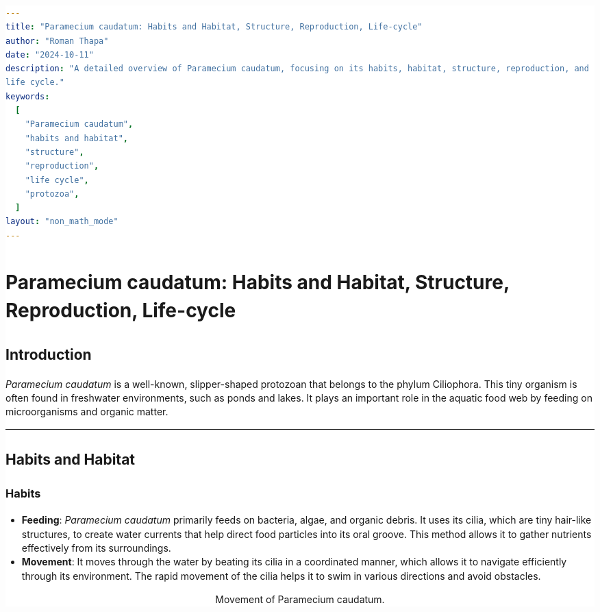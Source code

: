 ```yaml
---
title: "Paramecium caudatum: Habits and Habitat, Structure, Reproduction, Life-cycle"
author: "Roman Thapa"
date: "2024-10-11"
description: "A detailed overview of Paramecium caudatum, focusing on its habits, habitat, structure, reproduction, and life cycle."
keywords:
  [
    "Paramecium caudatum",
    "habits and habitat",
    "structure",
    "reproduction",
    "life cycle",
    "protozoa",
  ]
layout: "non_math_mode"
---
```


# Paramecium caudatum: Habits and Habitat, Structure, Reproduction, Life-cycle

## Introduction

_Paramecium caudatum_ is a well-known, slipper-shaped protozoan that belongs to the phylum Ciliophora. This tiny organism is often found in freshwater environments, such as ponds and lakes. It plays an important role in the aquatic food web by feeding on microorganisms and organic matter.

---

## Habits and Habitat

### Habits

- **Feeding**: _Paramecium caudatum_ primarily feeds on bacteria, algae, and organic debris. It uses its cilia, which are tiny hair-like structures, to create water currents that help direct food particles into its oral groove. This method allows it to gather nutrients effectively from its surroundings.
- **Movement**: It moves through the water by beating its cilia in a coordinated manner, which allows it to navigate efficiently through its environment. The rapid movement of the cilia helps it to swim in various directions and avoid obstacles.

<figure style="text-align: center; max-width: 100%; margin: 0 auto;">
  <video controls style="max-width: 80%; height: auto;">
    <source src="https://upload.wikimedia.org/wikipedia/commons/transcoded/7/75/%D0%98%D0%BD%D1%84%D1%83%D0%B7%D0%BE%D1%80%D0%B8%D1%8F_%D1%82%D1%83%D1%84%D0%B5%D0%BB%D1%8C%D0%BA%D0%B0_7.webm/%D0%98%D0%BD%D1%84%D1%83%D0%B7%D0%BE%D1%80%D0%B8%D1%8F_%D1%82%D1%83%D1%84%D0%B5%D0%BB%D1%8C%D0%BA%D0%B0_7.webm.720p.vp9.webm" type="video/webm">
    Your browser does not support the video tag.
  </video>
  <figcaption>Movement of Paramecium caudatum.</figcaption>
</figure>

